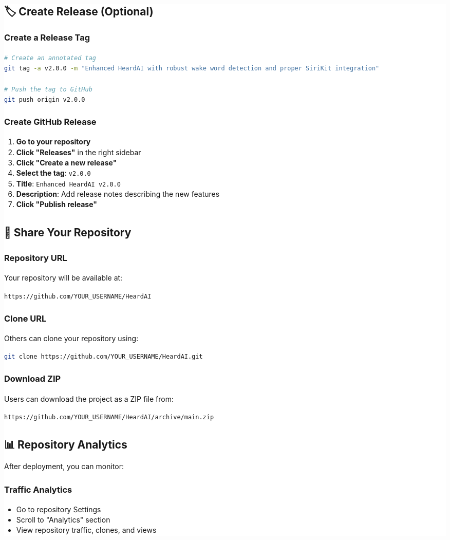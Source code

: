 ## 🏷️ Create Release (Optional)

### **Create a Release Tag**
```bash
# Create an annotated tag
git tag -a v2.0.0 -m "Enhanced HeardAI with robust wake word detection and proper SiriKit integration"

# Push the tag to GitHub
git push origin v2.0.0
```

### **Create GitHub Release**
1. **Go to your repository**
2. **Click "Releases"** in the right sidebar
3. **Click "Create a new release"**
4. **Select the tag**: `v2.0.0`
5. **Title**: `Enhanced HeardAI v2.0.0`
6. **Description**: Add release notes describing the new features
7. **Click "Publish release"**

## 🔗 Share Your Repository

### **Repository URL**
Your repository will be available at:
```
https://github.com/YOUR_USERNAME/HeardAI
```

### **Clone URL**
Others can clone your repository using:
```bash
git clone https://github.com/YOUR_USERNAME/HeardAI.git
```

### **Download ZIP**
Users can download the project as a ZIP file from:
```
https://github.com/YOUR_USERNAME/HeardAI/archive/main.zip
```

## 📊 Repository Analytics

After deployment, you can monitor:

### **Traffic Analytics**
- Go to repository Settings
- Scroll to "Analytics" section
- View repository traffic, clones, and views
